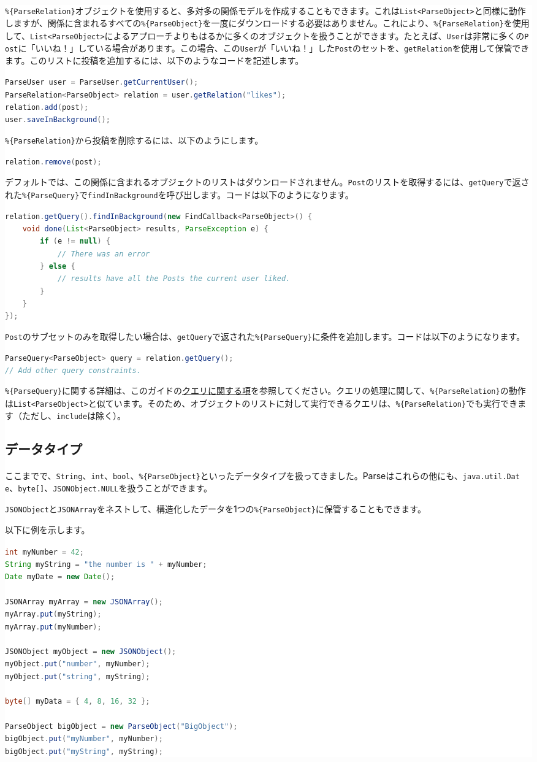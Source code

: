 `%{ParseRelation}`オブジェクトを使用すると、多対多の関係モデルを作成することもできます。これは`List<ParseObject>`と同様に動作しますが、関係に含まれるすべての`%{ParseObject}`を一度にダウンロードする必要はありません。これにより、`%{ParseRelation}`を使用して、`List<ParseObject>`によるアプローチよりもはるかに多くのオブジェクトを扱うことができます。たとえば、`User`は非常に多くの`Post`に「いいね！」している場合があります。この場合、この`User`が「いいね！」した`Post`のセットを、`getRelation`を使用して保管できます。このリストに投稿を追加するには、以下のようなコードを記述します。

```java
ParseUser user = ParseUser.getCurrentUser();
ParseRelation<ParseObject> relation = user.getRelation("likes");
relation.add(post);
user.saveInBackground();
```

`%{ParseRelation}`から投稿を削除するには、以下のようにします。

```java
relation.remove(post);
```

デフォルトでは、この関係に含まれるオブジェクトのリストはダウンロードされません。`Post`のリストを取得するには、`getQuery`で返された`%{ParseQuery}`で`findInBackground`を呼び出します。コードは以下のようになります。

```java
relation.getQuery().findInBackground(new FindCallback<ParseObject>() {
    void done(List<ParseObject> results, ParseException e) {
        if (e != null) {
            // There was an error
        } else {
            // results have all the Posts the current user liked.
        }
    }
});
```

`Post`のサブセットのみを取得したい場合は、`getQuery`で返された`%{ParseQuery}`に条件を追加します。コードは以下のようになります。

```java
ParseQuery<ParseObject> query = relation.getQuery();
// Add other query constraints.
```

 `%{ParseQuery}`に関する詳細は、このガイドの[クエリに関する項](#queries)を参照してください。クエリの処理に関して、`%{ParseRelation}`の動作は`List<ParseObject>`と似ています。そのため、オブジェクトのリストに対して実行できるクエリは、`%{ParseRelation}`でも実行できます（ただし、`include`は除く）。

## データタイプ

ここまでで、`String`、`int`、`bool`、`%{ParseObject}`といったデータタイプを扱ってきました。Parseはこれらの他にも、`java.util.Date`、`byte[]`、`JSONObject.NULL`を扱うことができます。

`JSONObject`と`JSONArray`をネストして、構造化したデータを1つの`%{ParseObject}`に保管することもできます。

以下に例を示します。

```java
int myNumber = 42;
String myString = "the number is " + myNumber;
Date myDate = new Date();

JSONArray myArray = new JSONArray();
myArray.put(myString);
myArray.put(myNumber);

JSONObject myObject = new JSONObject();
myObject.put("number", myNumber);
myObject.put("string", myString);

byte[] myData = { 4, 8, 16, 32 };

ParseObject bigObject = new ParseObject("BigObject");
bigObject.put("myNumber", myNumber);
bigObject.put("myString", myString);
```